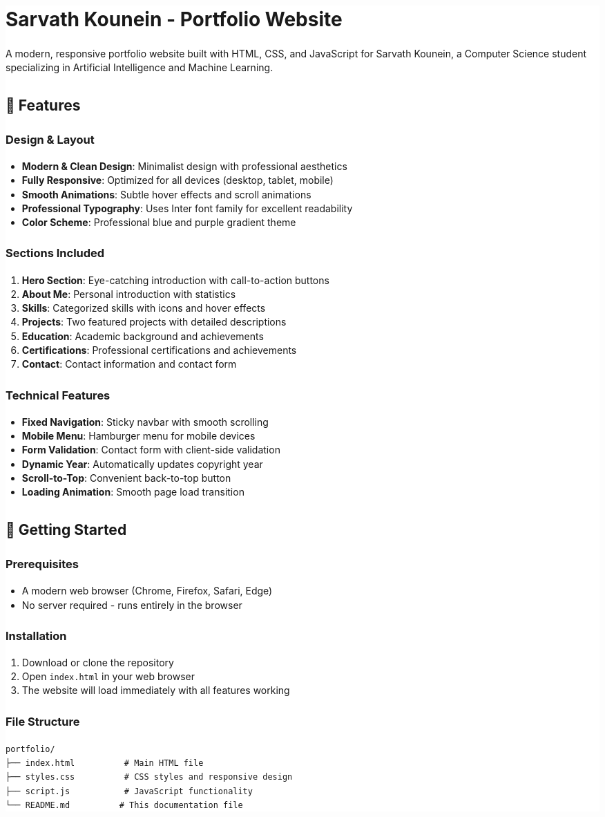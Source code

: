# Sarvath Kounein - Portfolio Website

A modern, responsive portfolio website built with HTML, CSS, and JavaScript for Sarvath Kounein, a Computer Science student specializing in Artificial Intelligence and Machine Learning.

## 🌟 Features

### Design & Layout
- **Modern & Clean Design**: Minimalist design with professional aesthetics
- **Fully Responsive**: Optimized for all devices (desktop, tablet, mobile)
- **Smooth Animations**: Subtle hover effects and scroll animations
- **Professional Typography**: Uses Inter font family for excellent readability
- **Color Scheme**: Professional blue and purple gradient theme

### Sections Included
1. **Hero Section**: Eye-catching introduction with call-to-action buttons
2. **About Me**: Personal introduction with statistics
3. **Skills**: Categorized skills with icons and hover effects
4. **Projects**: Two featured projects with detailed descriptions
5. **Education**: Academic background and achievements
6. **Certifications**: Professional certifications and achievements
7. **Contact**: Contact information and contact form

### Technical Features
- **Fixed Navigation**: Sticky navbar with smooth scrolling
- **Mobile Menu**: Hamburger menu for mobile devices
- **Form Validation**: Contact form with client-side validation
- **Dynamic Year**: Automatically updates copyright year
- **Scroll-to-Top**: Convenient back-to-top button
- **Loading Animation**: Smooth page load transition

## 🚀 Getting Started

### Prerequisites
- A modern web browser (Chrome, Firefox, Safari, Edge)
- No server required - runs entirely in the browser

### Installation
1. Download or clone the repository
2. Open `index.html` in your web browser
3. The website will load immediately with all features working

### File Structure
```
portfolio/
├── index.html          # Main HTML file
├── styles.css          # CSS styles and responsive design
├── script.js           # JavaScript functionality
└── README.md          # This documentation file
```
